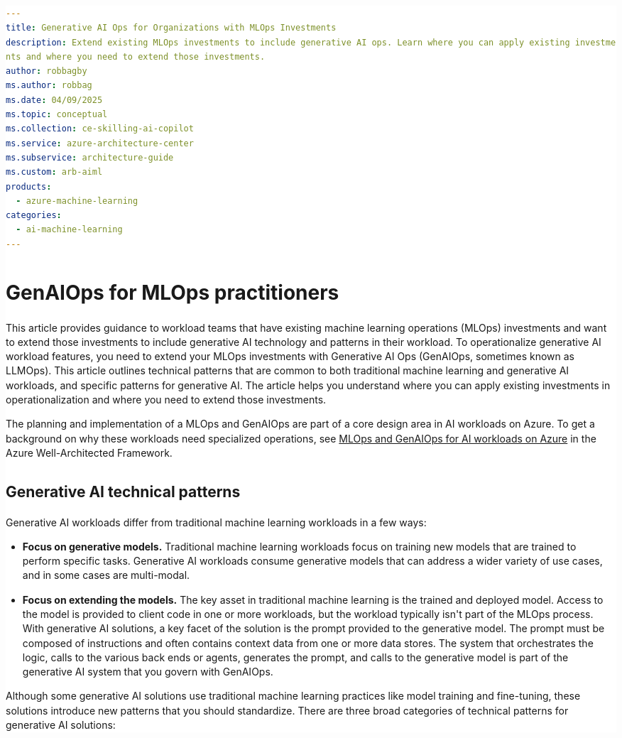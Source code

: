 ```yaml
---
title: Generative AI Ops for Organizations with MLOps Investments
description: Extend existing MLOps investments to include generative AI ops. Learn where you can apply existing investments and where you need to extend those investments.
author: robbagby
ms.author: robbag
ms.date: 04/09/2025
ms.topic: conceptual
ms.collection: ce-skilling-ai-copilot
ms.service: azure-architecture-center
ms.subservice: architecture-guide
ms.custom: arb-aiml
products:
  - azure-machine-learning
categories:
  - ai-machine-learning
---
```


# GenAIOps for MLOps practitioners

This article provides guidance to workload teams that have existing machine learning operations (MLOps) investments and want to extend those investments to include generative AI technology and patterns in their workload. To operationalize generative AI workload features, you need to extend your MLOps investments with Generative AI Ops (GenAIOps, sometimes known as LLMOps). This article outlines technical patterns that are common to both traditional machine learning and generative AI workloads, and specific patterns for generative AI. The article helps you understand where you can apply existing investments in operationalization and where you need to extend those investments.

The planning and implementation of a MLOps and GenAIOps are part of a core design area in AI workloads on Azure. To get a background on why these workloads need specialized operations, see [MLOps and GenAIOps for AI workloads on Azure](/azure/well-architected/ai/mlops-genaiops) in the Azure Well-Architected Framework.

## Generative AI technical patterns

Generative AI workloads differ from traditional machine learning workloads in a few ways:

- **Focus on generative models.** Traditional machine learning workloads focus on training new models that are trained to perform specific tasks. Generative AI workloads consume generative models that can address a wider variety of use cases, and in some cases are multi-modal.

- **Focus on extending the models.** The key asset in traditional machine learning is the trained and deployed model. Access to the model is provided to client code in one or more workloads, but the workload typically isn't part of the MLOps process. With generative AI solutions, a key facet of the solution is the prompt provided to the generative model. The prompt must be composed of instructions and often contains context data from one or more data stores. The system that orchestrates the logic, calls to the various back ends or agents, generates the prompt, and calls to the generative model is part of the generative AI system that you govern with GenAIOps.

Although some generative AI solutions use traditional machine learning practices like model training and fine-tuning, these solutions introduce new patterns that you should standardize. There are three broad categories of technical patterns for generative AI solutions:
